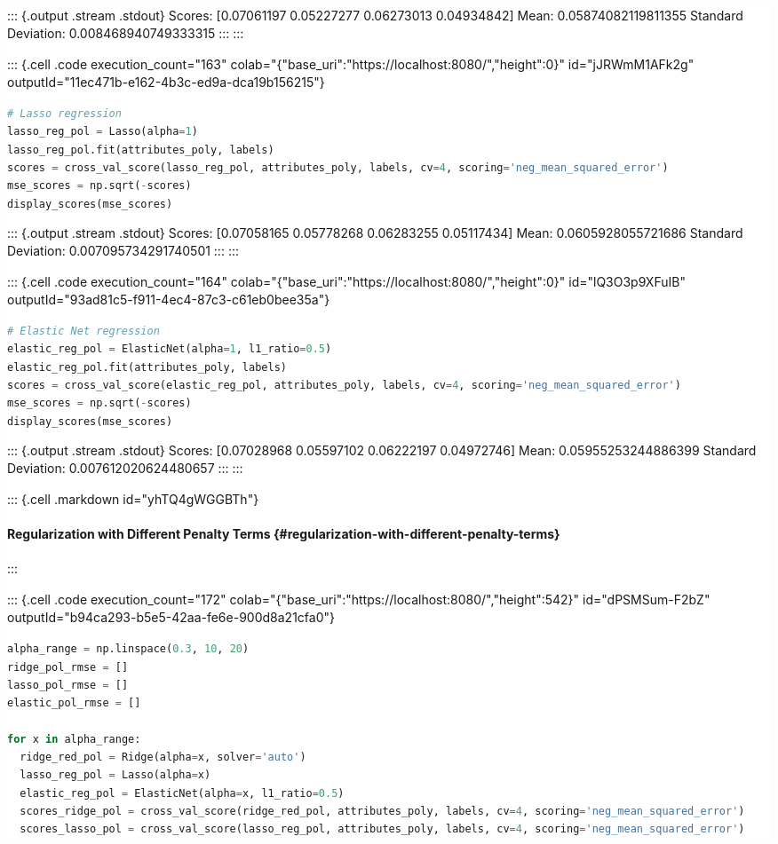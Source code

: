 ::: {.output .stream .stdout}
    Scores: [0.07061197 0.05227277 0.06273013 0.04934842]
    Mean: 0.05874082119811355
    Standard Deviation: 0.008468940749333315
:::
:::

::: {.cell .code execution_count="163" colab="{\"base_uri\":\"https://localhost:8080/\",\"height\":0}" id="jJRWmM1AFk2g" outputId="11ec471b-e162-4b3c-ed9a-dca19b156215"}
``` python
# Lasso regression
lasso_reg_pol = Lasso(alpha=1)
lasso_reg_pol.fit(attributes_poly, labels)
scores = cross_val_score(lasso_reg_pol, attributes_poly, labels, cv=4, scoring='neg_mean_squared_error')
mse_scores = np.sqrt(-scores)
display_scores(mse_scores)
```

::: {.output .stream .stdout}
    Scores: [0.07058165 0.05778268 0.06283255 0.05117434]
    Mean: 0.0605928055721686
    Standard Deviation: 0.007095734291740501
:::
:::

::: {.cell .code execution_count="164" colab="{\"base_uri\":\"https://localhost:8080/\",\"height\":0}" id="lQ3O3p9XFuIB" outputId="93ad81c5-f911-4ec4-87c3-c61eb0bee35a"}
``` python
# Elastic Net regression
elastic_reg_pol = ElasticNet(alpha=1, l1_ratio=0.5)
elastic_reg_pol.fit(attributes_poly, labels)
scores = cross_val_score(elastic_reg_pol, attributes_poly, labels, cv=4, scoring='neg_mean_squared_error')
mse_scores = np.sqrt(-scores)
display_scores(mse_scores)
```

::: {.output .stream .stdout}
    Scores: [0.07028968 0.05597102 0.06222197 0.04972746]
    Mean: 0.05955253244886399
    Standard Deviation: 0.007612020624480657
:::
:::

::: {.cell .markdown id="yhTQ4gWGGBTh"}
#### Regularization with Different Penalty Terms {#regularization-with-different-penalty-terms}
:::

::: {.cell .code execution_count="172" colab="{\"base_uri\":\"https://localhost:8080/\",\"height\":542}" id="dPSMSum-F2bZ" outputId="b94ca293-b5e5-42aa-fe6e-900d8a21cfa0"}
``` python
alpha_range = np.linspace(0.3, 10, 20)
ridge_pol_rmse = []
lasso_pol_rmse = []
elastic_pol_rmse = []

for x in alpha_range:
  ridge_red_pol = Ridge(alpha=x, solver='auto')
  lasso_reg_pol = Lasso(alpha=x)
  elastic_reg_pol = ElasticNet(alpha=x, l1_ratio=0.5)
  scores_ridge_pol = cross_val_score(ridge_red_pol, attributes_poly, labels, cv=4, scoring='neg_mean_squared_error')
  scores_lasso_pol = cross_val_score(lasso_reg_pol, attributes_poly, labels, cv=4, scoring='neg_mean_squared_error')
```